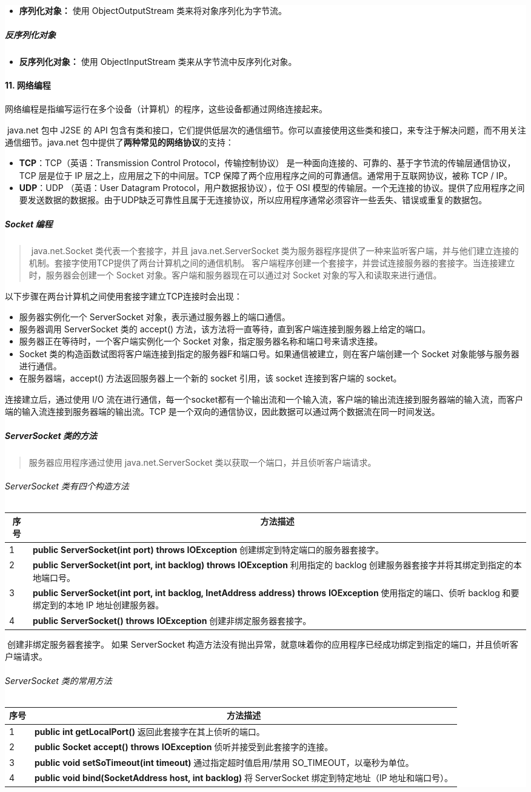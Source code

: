 - **序列化对象：** 使用 ObjectOutputStream 类来将对象序列化为字节流。

##### 反序列化对象

- **反序列化对象：** 使用 ObjectInputStream 类来从字节流中反序列化对象。

#### 11.  网络编程

​	网络编程是指编写运行在多个设备（计算机）的程序，这些设备都通过网络连接起来。

​	java.net 包中 J2SE 的 API 包含有类和接口，它们提供低层次的通信细节。你可以直接使用这些类和接口，来专注于解决问题，而不用关注通信细节。java.net 包中提供了**两种常见的网络协议**的支持：

- **TCP**：TCP（英语：Transmission Control Protocol，传输控制协议） 是一种面向连接的、可靠的、基于字节流的传输层通信协议，TCP 层是位于 IP 层之上，应用层之下的中间层。TCP 保障了两个应用程序之间的可靠通信。通常用于互联网协议，被称 TCP / IP。
- **UDP**：UDP （英语：User Datagram Protocol，用户数据报协议），位于 OSI 模型的传输层。一个无连接的协议。提供了应用程序之间要发送数据的数据报。由于UDP缺乏可靠性且属于无连接协议，所以应用程序通常必须容许一些丢失、错误或重复的数据包。

##### Socket 编程

> ​	java.net.Socket 类代表一个套接字，并且 java.net.ServerSocket 类为服务器程序提供了一种来监听客户端，并与他们建立连接的机制。套接字使用TCP提供了两台计算机之间的通信机制。 客户端程序创建一个套接字，并尝试连接服务器的套接字。当连接建立时，服务器会创建一个 Socket 对象。客户端和服务器现在可以通过对 Socket 对象的写入和读取来进行通信。

以下步骤在两台计算机之间使用套接字建立TCP连接时会出现：

- 服务器实例化一个 ServerSocket 对象，表示通过服务器上的端口通信。
- 服务器调用 ServerSocket 类的 accept() 方法，该方法将一直等待，直到客户端连接到服务器上给定的端口。
- 服务器正在等待时，一个客户端实例化一个 Socket 对象，指定服务器名称和端口号来请求连接。
- Socket 类的构造函数试图将客户端连接到指定的服务器F和端口号。如果通信被建立，则在客户端创建一个 Socket 对象能够与服务器进行通信。
- 在服务器端，accept() 方法返回服务器上一个新的 socket 引用，该 socket 连接到客户端的 socket。

连接建立后，通过使用 I/O 流在进行通信，每一个socket都有一个输出流和一个输入流，客户端的输出流连接到服务器端的输入流，而客户端的输入流连接到服务器端的输出流。TCP 是一个双向的通信协议，因此数据可以通过两个数据流在同一时间发送。

##### ServerSocket 类的方法

> 服务器应用程序通过使用 java.net.ServerSocket 类以获取一个端口，并且侦听客户端请求。

###### ServerSocket 类有四个构造方法

| **序号** | **方法描述**                                                 |
| -------- | ------------------------------------------------------------ |
| 1        | **public ServerSocket(int port) throws IOException** 创建绑定到特定端口的服务器套接字。 |
| 2        | **public ServerSocket(int port, int backlog) throws IOException** 利用指定的 backlog 创建服务器套接字并将其绑定到指定的本地端口号。 |
| 3        | **public ServerSocket(int port, int backlog, InetAddress address) throws IOException** 使用指定的端口、侦听 backlog 和要绑定到的本地 IP 地址创建服务器。 |
| 4        | **public ServerSocket() throws IOException** 创建非绑定服务器套接字。 |

​	创建非绑定服务器套接字。 如果 ServerSocket 构造方法没有抛出异常，就意味着你的应用程序已经成功绑定到指定的端口，并且侦听客户端请求。

###### ServerSocket 类的常用方法

| **序号** | **方法描述**                                                 |
| -------- | ------------------------------------------------------------ |
| 1        | **public int getLocalPort()**  返回此套接字在其上侦听的端口。 |
| 2        | **public Socket accept() throws IOException** 侦听并接受到此套接字的连接。 |
| 3        | **public void setSoTimeout(int timeout)**  通过指定超时值启用/禁用 SO_TIMEOUT，以毫秒为单位。 |
| 4        | **public void bind(SocketAddress host, int backlog)** 将 ServerSocket 绑定到特定地址（IP 地址和端口号）。 |
